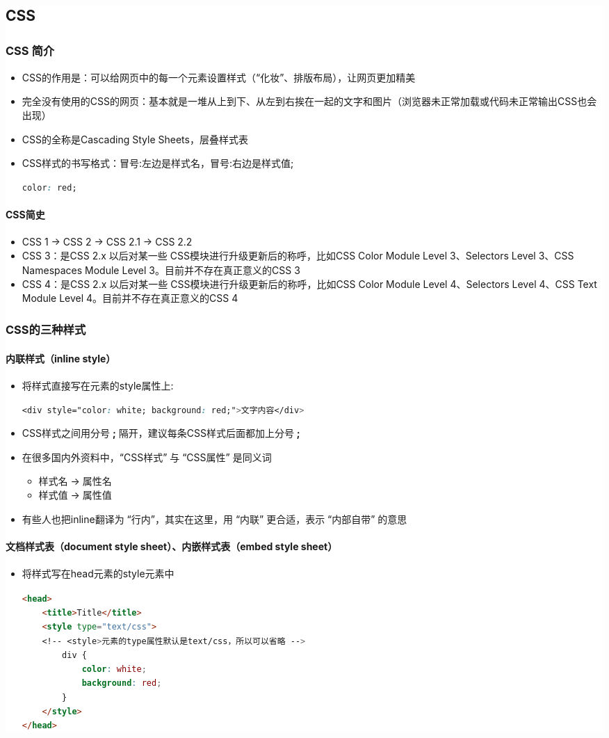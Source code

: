 


## CSS

### CSS 简介

- CSS的作用是：可以给网页中的每一个元素设置样式（“化妆”、排版布局），让网页更加精美

- 完全没有使用的CSS的网页：基本就是一堆从上到下、从左到右挨在一起的文字和图片（浏览器未正常加载或代码未正常输出CSS也会出现）

- CSS的全称是Cascading Style Sheets，层叠样式表

- CSS样式的书写格式：冒号:左边是样式名，冒号:右边是样式值;

  ```css
  color: red;
  ```

#### CSS简史

- CSS 1 -> CSS 2 -> CSS 2.1 -> CSS 2.2
- CSS 3：是CSS 2.x 以后对某一些 CSS模块进行升级更新后的称呼，比如CSS Color Module Level 3、Selectors Level 3、CSS Namespaces Module Level 3。目前并不存在真正意义的CSS 3
- CSS 4：是CSS 2.x 以后对某一些 CSS模块进行升级更新后的称呼，比如CSS Color Module Level 4、Selectors Level 4、CSS Text Module Level 4。目前并不存在真正意义的CSS 4

### CSS的三种样式

#### 内联样式（inline style）

- 将样式直接写在元素的style属性上:

  ```css
  <div style="color: white; background: red;">文字内容</div>
  ```

- CSS样式之间用分号 **;** 隔开，建议每条CSS样式后面都加上分号 **;**

- 在很多国内外资料中，“CSS样式” 与 “CSS属性” 是同义词

  - 样式名 -> 属性名
  - 样式值 -> 属性值

- 有些人也把inline翻译为 “行内”，其实在这里，用 “内联” 更合适，表示 “内部自带” 的意思

  

#### 文档样式表（document style sheet）、内嵌样式表（embed  style sheet）

- 将样式写在head元素的style元素中

  ```html
  <head>
      <title>Title</title>
      <style type="text/css">
      <!-- <style>元素的type属性默认是text/css，所以可以省略 -->
          div {
              color: white;
              background: red;
          }
      </style>
  </head>
  ```
